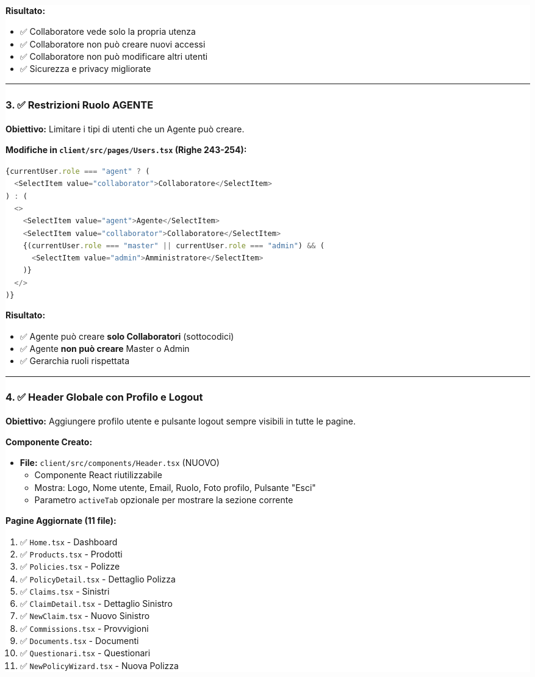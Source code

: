 **Risultato:**
- ✅ Collaboratore vede solo la propria utenza
- ✅ Collaboratore non può creare nuovi accessi
- ✅ Collaboratore non può modificare altri utenti
- ✅ Sicurezza e privacy migliorate

---

### 3. ✅ Restrizioni Ruolo AGENTE

**Obiettivo:** Limitare i tipi di utenti che un Agente può creare.

**Modifiche in `client/src/pages/Users.tsx` (Righe 243-254):**

```typescript
{currentUser.role === "agent" ? (
  <SelectItem value="collaborator">Collaboratore</SelectItem>
) : (
  <>
    <SelectItem value="agent">Agente</SelectItem>
    <SelectItem value="collaborator">Collaboratore</SelectItem>
    {(currentUser.role === "master" || currentUser.role === "admin") && (
      <SelectItem value="admin">Amministratore</SelectItem>
    )}
  </>
)}
```

**Risultato:**
- ✅ Agente può creare **solo Collaboratori** (sottocodici)
- ✅ Agente **non può creare** Master o Admin
- ✅ Gerarchia ruoli rispettata

---

### 4. ✅ Header Globale con Profilo e Logout

**Obiettivo:** Aggiungere profilo utente e pulsante logout sempre visibili in tutte le pagine.

**Componente Creato:**
- **File:** `client/src/components/Header.tsx` (NUOVO)
  - Componente React riutilizzabile
  - Mostra: Logo, Nome utente, Email, Ruolo, Foto profilo, Pulsante "Esci"
  - Parametro `activeTab` opzionale per mostrare la sezione corrente

**Pagine Aggiornate (11 file):**
1. ✅ `Home.tsx` - Dashboard
2. ✅ `Products.tsx` - Prodotti
3. ✅ `Policies.tsx` - Polizze
4. ✅ `PolicyDetail.tsx` - Dettaglio Polizza
5. ✅ `Claims.tsx` - Sinistri
6. ✅ `ClaimDetail.tsx` - Dettaglio Sinistro
7. ✅ `NewClaim.tsx` - Nuovo Sinistro
8. ✅ `Commissions.tsx` - Provvigioni
9. ✅ `Documents.tsx` - Documenti
10. ✅ `Questionari.tsx` - Questionari
11. ✅ `NewPolicyWizard.tsx` - Nuova Polizza
